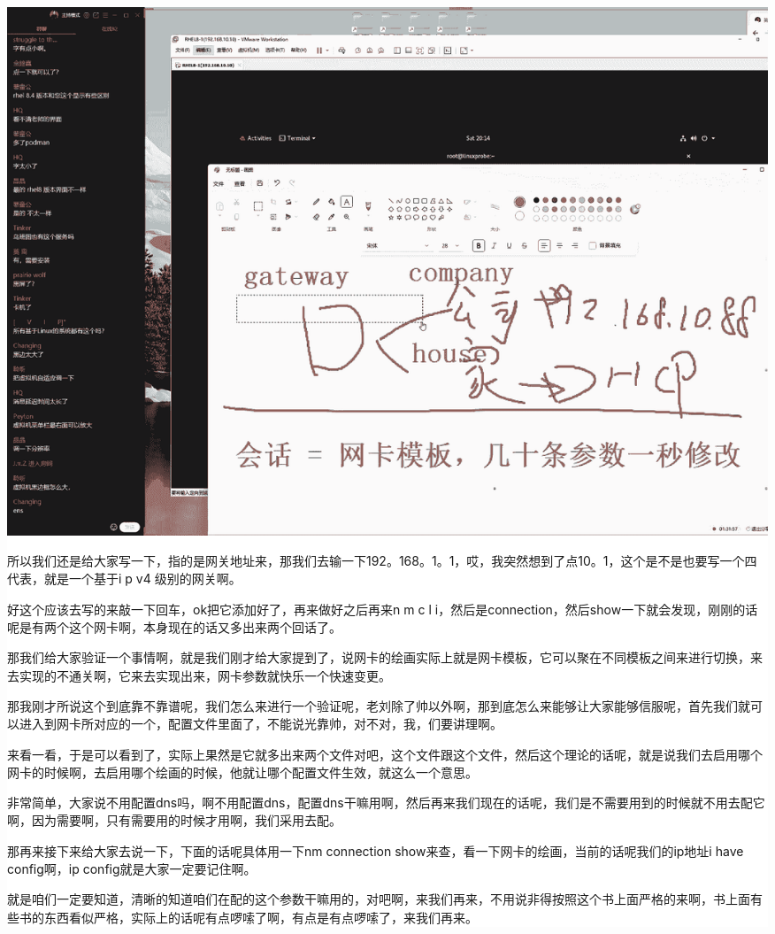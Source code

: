 ![](img/f8ed3c0f0701fef84260b7bde57b3432_149.png)

所以我们还是给大家写一下，指的是网关地址来，那我们去输一下192。168。1。1，哎，我突然想到了点10。1，这个是不是也要写一个四代表，就是一个基于i p v4 级别的网关啊。

好这个应该去写的来敲一下回车，ok把它添加好了，再来做好之后再来n m c l i，然后是connection，然后show一下就会发现，刚刚的话呢是有两个这个网卡啊，本身现在的话又多出来两个回话了。

那我们给大家验证一个事情啊，就是我们刚才给大家提到了，说网卡的绘画实际上就是网卡模板，它可以聚在不同模板之间来进行切换，来去实现的不通关啊，它来去实现出来，网卡参数就快乐一个快速变更。

那我刚才所说这个到底靠不靠谱呢，我们怎么来进行一个验证呢，老刘除了帅以外啊，那到底怎么来能够让大家能够信服呢，首先我们就可以进入到网卡所对应的一个，配置文件里面了，不能说光靠帅，对不对，我，们要讲理啊。

来看一看，于是可以看到了，实际上果然是它就多出来两个文件对吧，这个文件跟这个文件，然后这个理论的话呢，就是说我们去启用哪个网卡的时候啊，去启用哪个绘画的时候，他就让哪个配置文件生效，就这么一个意思。

非常简单，大家说不用配置dns吗，啊不用配置dns，配置dns干嘛用啊，然后再来我们现在的话呢，我们是不需要用到的时候就不用去配它啊，因为需要啊，只有需要用的时候才用啊，我们采用去配。

那再来接下来给大家去说一下，下面的话呢具体用一下nm connection show来查，看一下网卡的绘画，当前的话呢我们的ip地址i have config啊，ip config就是大家一定要记住啊。

就是咱们一定要知道，清晰的知道咱们在配的这个参数干嘛用的，对吧啊，来我们再来，不用说非得按照这个书上面严格的来啊，书上面有些书的东西看似严格，实际上的话呢有点啰嗦了啊，有点是有点啰嗦了，来我们再来。

